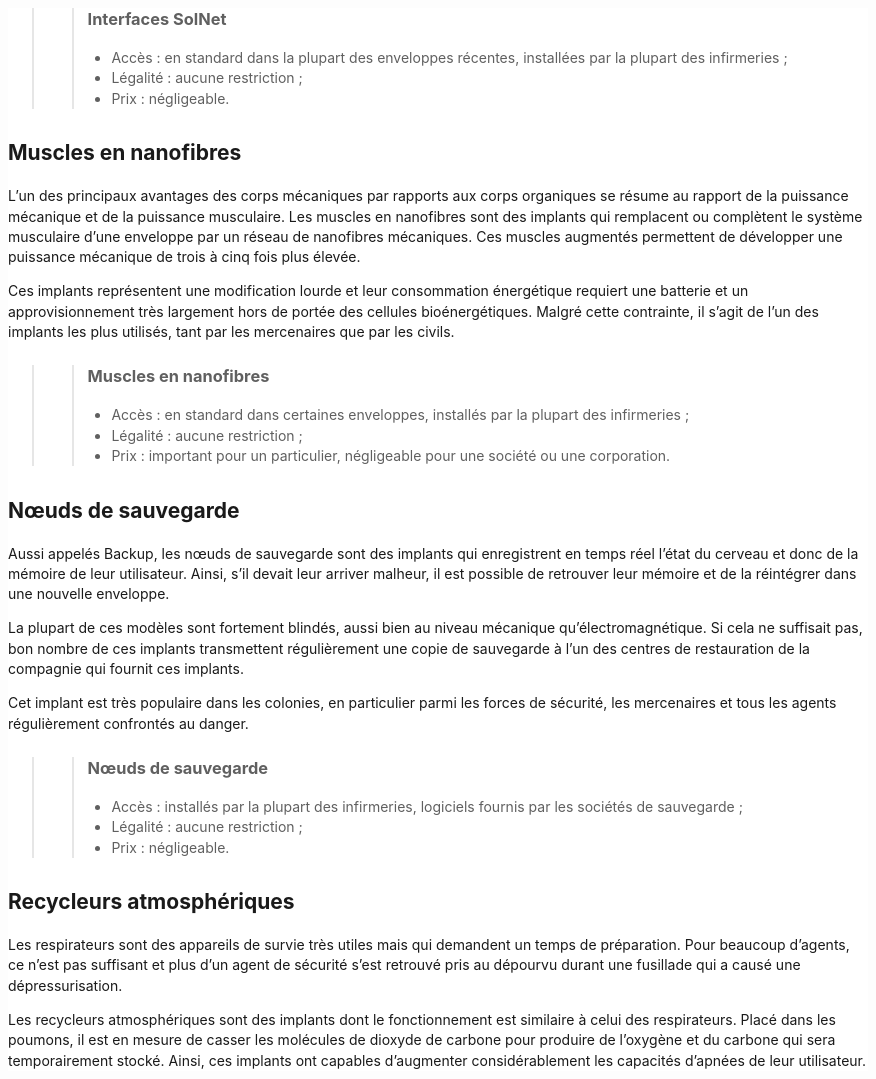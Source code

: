 >> ### Interfaces SolNet
>> * Accès : en standard dans la plupart des enveloppes récentes, installées par la plupart des infirmeries ;
>> * Légalité : aucune restriction ;
>> * Prix : négligeable.

## Muscles en nanofibres

L’un des principaux avantages des corps mécaniques par rapports aux corps organiques se résume au rapport de la puissance mécanique et de la puissance musculaire. Les muscles en nanofibres sont des implants qui remplacent ou complètent le système musculaire d’une enveloppe par un réseau de nanofibres mécaniques. Ces muscles augmentés permettent de développer une puissance mécanique de trois à cinq fois plus élevée.

Ces implants représentent une modification lourde et leur consommation énergétique requiert une batterie et un approvisionnement très largement hors de portée des cellules bioénergétiques. Malgré cette contrainte, il s’agit de l’un des implants les plus utilisés, tant par les mercenaires que par les civils.

>> ### Muscles en nanofibres
>> * Accès : en standard dans certaines enveloppes, installés par la plupart des infirmeries ;
>> * Légalité : aucune restriction ;
>> * Prix : important pour un particulier, négligeable pour une société ou une corporation.

## Nœuds de sauvegarde

Aussi appelés Backup, les nœuds de sauvegarde sont des implants qui enregistrent en temps réel l’état du cerveau et donc de la mémoire de leur utilisateur. Ainsi, s’il devait leur arriver malheur, il est possible de retrouver leur mémoire et de la réintégrer dans une nouvelle enveloppe.

La plupart de ces modèles sont fortement blindés, aussi bien au niveau mécanique qu’électromagnétique. Si cela ne suffisait pas, bon nombre de ces implants transmettent régulièrement une copie de sauvegarde à l’un des centres de restauration de la compagnie qui fournit ces implants.

Cet implant est très populaire dans les colonies, en particulier parmi les forces de sécurité, les mercenaires et tous les agents régulièrement confrontés au danger.

>> ### Nœuds de sauvegarde
>> * Accès : installés par la plupart des infirmeries, logiciels fournis par les sociétés de sauvegarde ;
>> * Légalité : aucune restriction ;
>> * Prix : négligeable.

## Recycleurs atmosphériques

Les respirateurs sont des appareils de survie très utiles mais qui demandent un temps de préparation. Pour beaucoup d’agents, ce n’est pas suffisant et plus d’un agent de sécurité s’est retrouvé pris au dépourvu durant une fusillade qui a causé une dépressurisation.

Les recycleurs atmosphériques sont des implants dont le fonctionnement est similaire à celui des respirateurs. Placé dans les poumons, il est en mesure de casser les molécules de dioxyde de carbone pour produire de l’oxygène et du carbone qui sera temporairement stocké. Ainsi, ces implants ont capables d’augmenter considérablement les capacités d’apnées de leur utilisateur.
